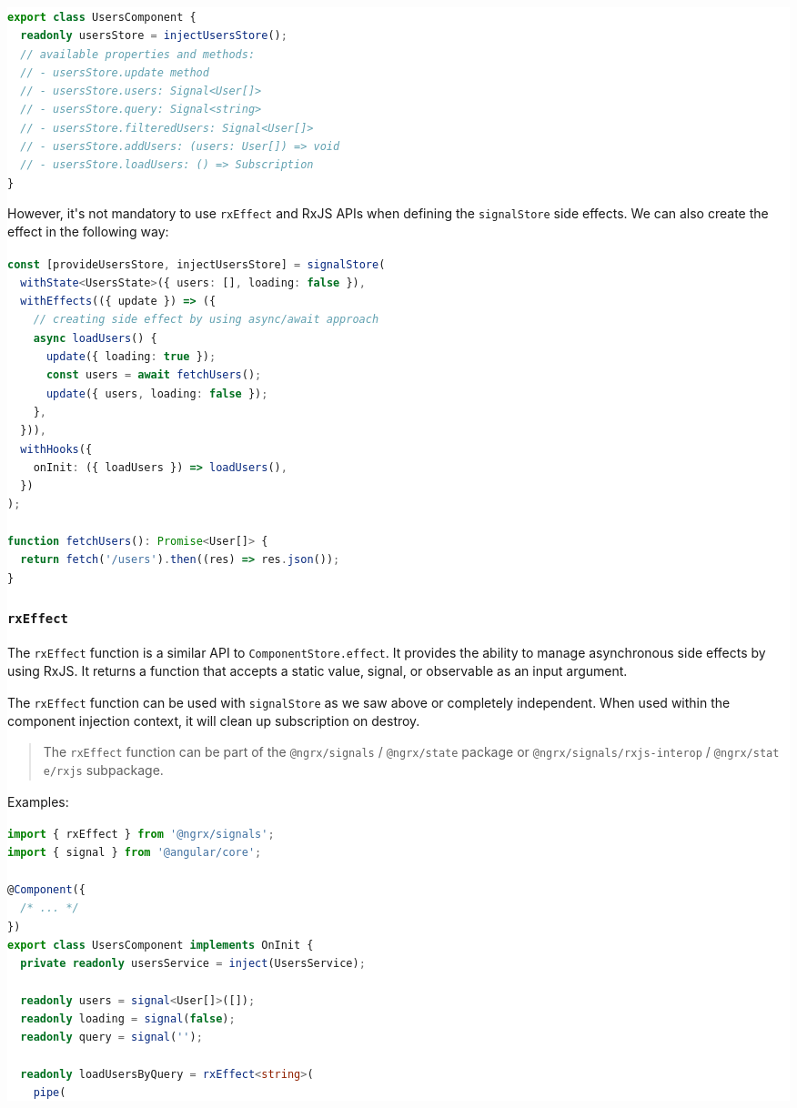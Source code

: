 ```ts
export class UsersComponent {
  readonly usersStore = injectUsersStore();
  // available properties and methods:
  // - usersStore.update method
  // - usersStore.users: Signal<User[]>
  // - usersStore.query: Signal<string>
  // - usersStore.filteredUsers: Signal<User[]>
  // - usersStore.addUsers: (users: User[]) => void
  // - usersStore.loadUsers: () => Subscription
}
```

However, it's not mandatory to use `rxEffect` and RxJS APIs when defining the `signalStore` side effects. We can also create the effect in the following way:

```ts
const [provideUsersStore, injectUsersStore] = signalStore(
  withState<UsersState>({ users: [], loading: false }),
  withEffects(({ update }) => ({
    // creating side effect by using async/await approach
    async loadUsers() {
      update({ loading: true });
      const users = await fetchUsers();
      update({ users, loading: false });
    },
  })),
  withHooks({
    onInit: ({ loadUsers }) => loadUsers(),
  })
);

function fetchUsers(): Promise<User[]> {
  return fetch('/users').then((res) => res.json());
}
```

### `rxEffect`

The `rxEffect` function is a similar API to `ComponentStore.effect`. It provides the ability to manage asynchronous side effects by using RxJS. It returns a function that accepts a static value, signal, or observable as an input argument.

The `rxEffect` function can be used with `signalStore` as we saw above or completely independent. When used within the component injection context, it will clean up subscription on destroy.

> The `rxEffect` function can be part of the `@ngrx/signals` / `@ngrx/state` package or `@ngrx/signals/rxjs-interop` / `@ngrx/state/rxjs` subpackage.

Examples:

```ts
import { rxEffect } from '@ngrx/signals';
import { signal } from '@angular/core';

@Component({
  /* ... */
})
export class UsersComponent implements OnInit {
  private readonly usersService = inject(UsersService);

  readonly users = signal<User[]>([]);
  readonly loading = signal(false);
  readonly query = signal('');

  readonly loadUsersByQuery = rxEffect<string>(
    pipe(
```